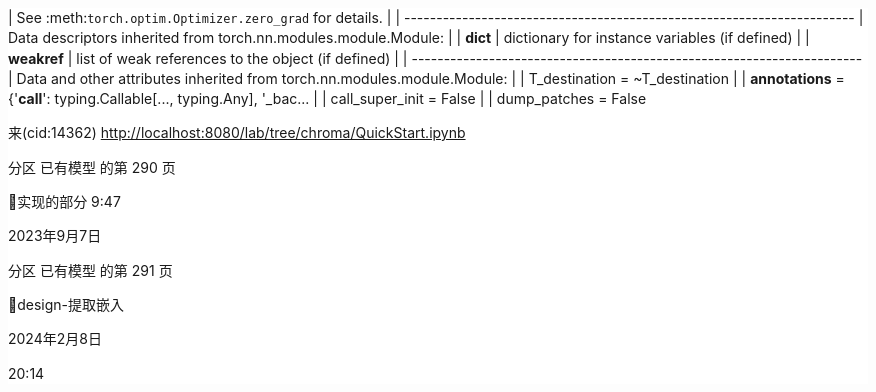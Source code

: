 |              See :meth:`torch.optim.Optimizer.zero_grad` for details.
|
|  ----------------------------------------------------------------------
|  Data descriptors inherited from torch.nn.modules.module.Module:
|
|  __dict__
|      dictionary for instance variables (if defined)
|
|  __weakref__
|      list of weak references to the object (if defined)
|
|  ----------------------------------------------------------------------
|  Data and other attributes inherited from torch.nn.modules.module.Module:
|
|  T_destination = ~T_destination
|
|  __annotations__ = {'__call__': typing.Callable[..., typing.Any], '_bac...
|
|  call_super_init = False
|
|  dump_patches = False

来(cid:14362) <http://localhost:8080/lab/tree/chroma/QuickStart.ipynb>

分区 已有模型 的第 290 页

实现的部分
9:47

2023年9月7日

分区 已有模型 的第 291 页

design-提取嵌入

2024年2月8日

20:14